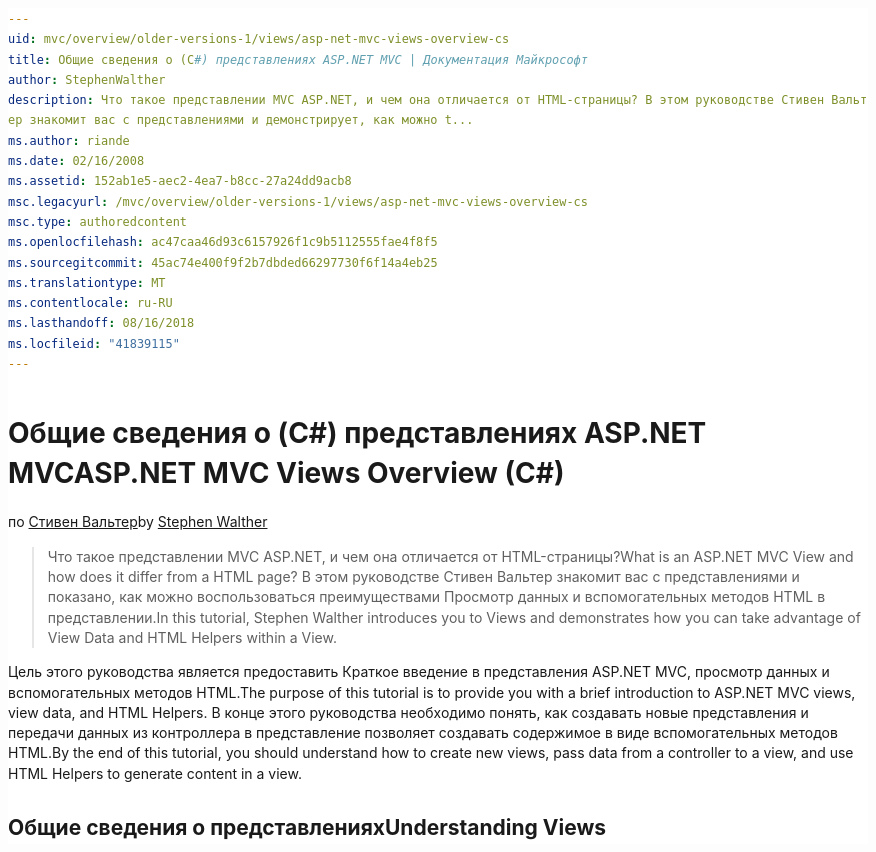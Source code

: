 ```yaml
---
uid: mvc/overview/older-versions-1/views/asp-net-mvc-views-overview-cs
title: Общие сведения о (C#) представлениях ASP.NET MVC | Документация Майкрософт
author: StephenWalther
description: Что такое представлении MVC ASP.NET, и чем она отличается от HTML-страницы? В этом руководстве Стивен Вальтер знакомит вас с представлениями и демонстрирует, как можно t...
ms.author: riande
ms.date: 02/16/2008
ms.assetid: 152ab1e5-aec2-4ea7-b8cc-27a24dd9acb8
msc.legacyurl: /mvc/overview/older-versions-1/views/asp-net-mvc-views-overview-cs
msc.type: authoredcontent
ms.openlocfilehash: ac47caa46d93c6157926f1c9b5112555fae4f8f5
ms.sourcegitcommit: 45ac74e400f9f2b7dbded66297730f6f14a4eb25
ms.translationtype: MT
ms.contentlocale: ru-RU
ms.lasthandoff: 08/16/2018
ms.locfileid: "41839115"
---
```

<a name="aspnet-mvc-views-overview-c"></a><span data-ttu-id="9d2e4-104">Общие сведения о (C#) представлениях ASP.NET MVC</span><span class="sxs-lookup"><span data-stu-id="9d2e4-104">ASP.NET MVC Views Overview (C#)</span></span>
====================
<span data-ttu-id="9d2e4-105">по [Стивен Вальтер](https://github.com/StephenWalther)</span><span class="sxs-lookup"><span data-stu-id="9d2e4-105">by [Stephen Walther](https://github.com/StephenWalther)</span></span>

> <span data-ttu-id="9d2e4-106">Что такое представлении MVC ASP.NET, и чем она отличается от HTML-страницы?</span><span class="sxs-lookup"><span data-stu-id="9d2e4-106">What is an ASP.NET MVC View and how does it differ from a HTML page?</span></span> <span data-ttu-id="9d2e4-107">В этом руководстве Стивен Вальтер знакомит вас с представлениями и показано, как можно воспользоваться преимуществами Просмотр данных и вспомогательных методов HTML в представлении.</span><span class="sxs-lookup"><span data-stu-id="9d2e4-107">In this tutorial, Stephen Walther introduces you to Views and demonstrates how you can take advantage of View Data and HTML Helpers within a View.</span></span>


<span data-ttu-id="9d2e4-108">Цель этого руководства является предоставить Краткое введение в представления ASP.NET MVC, просмотр данных и вспомогательных методов HTML.</span><span class="sxs-lookup"><span data-stu-id="9d2e4-108">The purpose of this tutorial is to provide you with a brief introduction to ASP.NET MVC views, view data, and HTML Helpers.</span></span> <span data-ttu-id="9d2e4-109">В конце этого руководства необходимо понять, как создавать новые представления и передачи данных из контроллера в представление позволяет создавать содержимое в виде вспомогательных методов HTML.</span><span class="sxs-lookup"><span data-stu-id="9d2e4-109">By the end of this tutorial, you should understand how to create new views, pass data from a controller to a view, and use HTML Helpers to generate content in a view.</span></span>

## <a name="understanding-views"></a><span data-ttu-id="9d2e4-110">Общие сведения о представлениях</span><span class="sxs-lookup"><span data-stu-id="9d2e4-110">Understanding Views</span></span>
